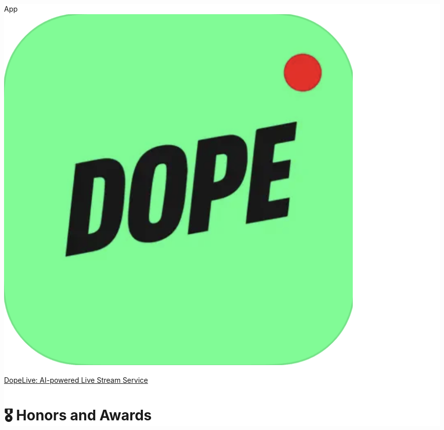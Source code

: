 </div>

<div class='paper-box'><div class='paper-box-image'><div><div class="badge">App</div><img src='images/dopelive.png' alt="sym" width="80%"></div></div>
<div class='paper-box-text' markdown="1">

[DopeLive: AI-powered Live Stream Service](https://apps.apple.com/kr/app/dope-live-stream-like-a-star/id6738138578)

</div>

</div>





# 🎖 Honors and Awards
